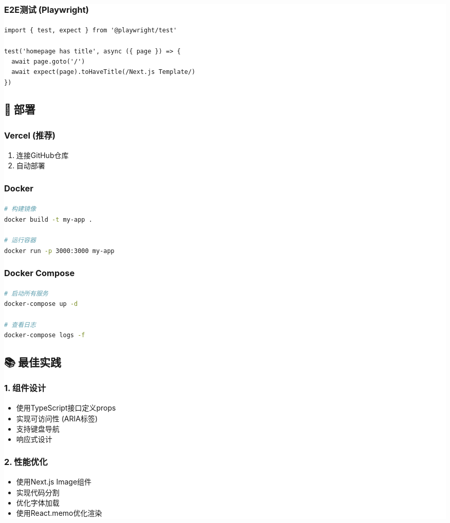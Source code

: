 ### E2E测试 (Playwright)

```tsx
import { test, expect } from '@playwright/test'

test('homepage has title', async ({ page }) => {
  await page.goto('/')
  await expect(page).toHaveTitle(/Next.js Template/)
})
```

## 🚀 部署

### Vercel (推荐)

1. 连接GitHub仓库
2. 自动部署

### Docker

```bash
# 构建镜像
docker build -t my-app .

# 运行容器
docker run -p 3000:3000 my-app
```

### Docker Compose

```bash
# 启动所有服务
docker-compose up -d

# 查看日志
docker-compose logs -f
```

## 📚 最佳实践

### 1. 组件设计

- 使用TypeScript接口定义props
- 实现可访问性 (ARIA标签)
- 支持键盘导航
- 响应式设计

### 2. 性能优化

- 使用Next.js Image组件
- 实现代码分割
- 优化字体加载
- 使用React.memo优化渲染
